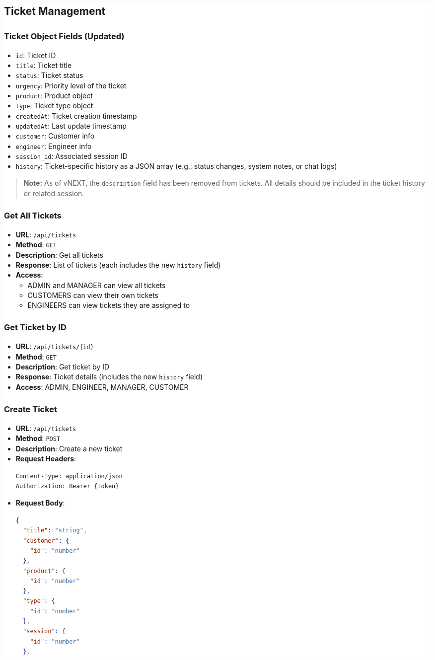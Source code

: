 ## Ticket Management

### Ticket Object Fields (Updated)
- `id`: Ticket ID
- `title`: Ticket title
- `status`: Ticket status
- `urgency`: Priority level of the ticket
- `product`: Product object
- `type`: Ticket type object
- `createdAt`: Ticket creation timestamp
- `updatedAt`: Last update timestamp
- `customer`: Customer info
- `engineer`: Engineer info
- `session_id`: Associated session ID
- `history`: Ticket-specific history as a JSON array (e.g., status changes, system notes, or chat logs)

> **Note:** As of vNEXT, the `description` field has been removed from tickets. All details should be included in the ticket history or related session.

### Get All Tickets
- **URL**: `/api/tickets`
- **Method**: `GET`
- **Description**: Get all tickets
- **Response**: List of tickets (each includes the new `history` field)
- **Access**:
  - ADMIN and MANAGER can view all tickets
  - CUSTOMERS can view their own tickets
  - ENGINEERS can view tickets they are assigned to

### Get Ticket by ID
- **URL**: `/api/tickets/{id}`
- **Method**: `GET`
- **Description**: Get ticket by ID
- **Response**: Ticket details (includes the new `history` field)
- **Access**: ADMIN, ENGINEER, MANAGER, CUSTOMER

### Create Ticket
- **URL**: `/api/tickets`
- **Method**: `POST`
- **Description**: Create a new ticket
- **Request Headers**:
  ```
  Content-Type: application/json
  Authorization: Bearer {token}
  ```
- **Request Body**:
  ```json
  {
    "title": "string",
    "customer": {
      "id": "number"
    },
    "product": {
      "id": "number"
    },
    "type": {
      "id": "number"
    },
    "session": {
      "id": "number"
    },
  ```